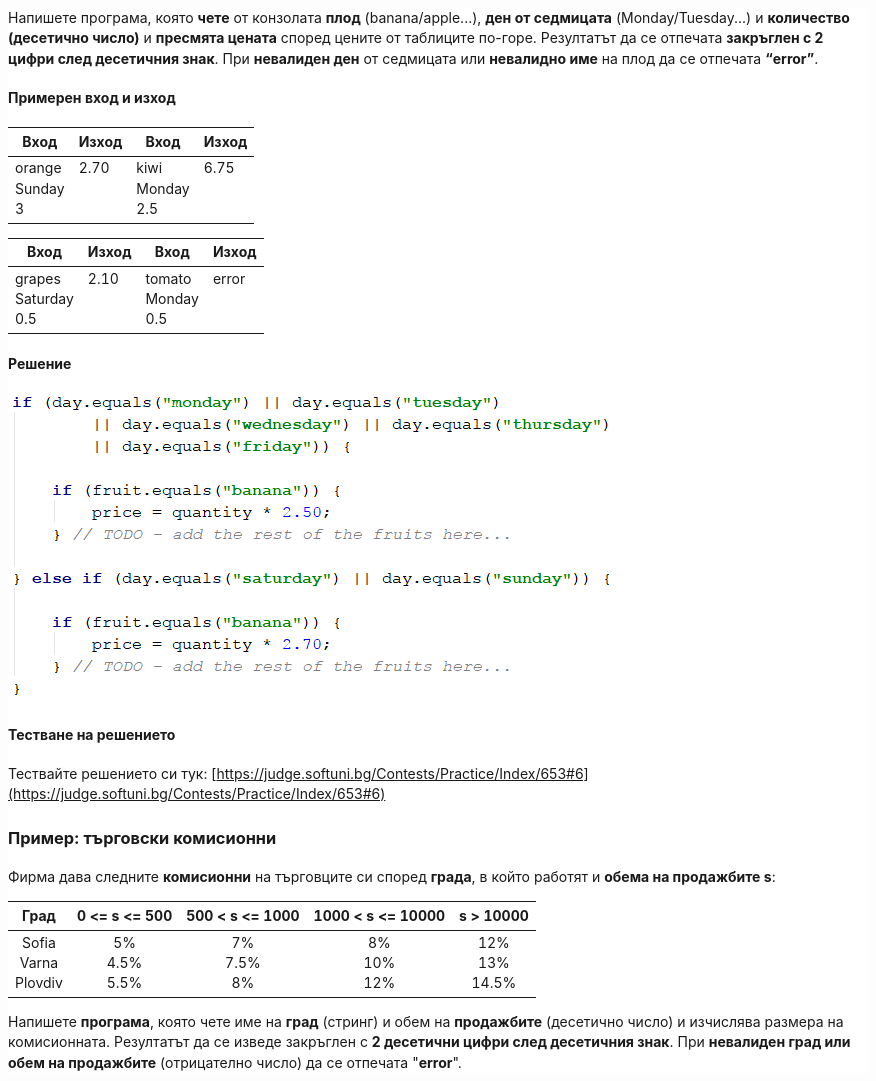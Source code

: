 Напишете програма, която **чете** от конзолата **плод** (banana/apple...), **ден от седмицата** (Monday/Tuesday...) и **количество (десетично число)** и **пресмята цената** според цените от таблиците по-горе. Резултатът да се отпечата **закръглен с 2 цифри след десетичния знак**. При **невалиден ден** от седмицата или **невалидно име** на плод да се отпечата **“error”**.

#### Примерен вход и изход

|Вход|Изход|Вход|Изход|
|----|----|----|----|
|orange<br>Sunday<br>3|2.70|kiwi<br>Monday<br>2.5|6.75|

|Вход|Изход|Вход|Изход|
|----|----|----|----|
|grapes<br>Saturday<br>0.5|2.10|tomato<br>Monday<br>0.5|error|

#### Решение

![](assets/chapter-4-images/07.Fruit-shop-Java-01.png)

#### Тестване на решението

Тествайте решението си тук: [https://judge.softuni.bg/Contests/Practice/Index/653#6](https://judge.softuni.bg/Contests/Practice/Index/653#6)

### Пример: търговски комисионни

Фирма дава следните **комисионни** на търговците си според **града**, в който работят и **обема на продажбите s**:

|Град|0 <= s <= 500|500 < s <= 1000|1000 < s <= 10000|s > 10000|
|:----:|:----:|:----:|:----:|:----:|
|Sofia<br>Varna<br>Plovdiv|5%<br>4.5%<br>5.5%|7%<br>7.5%<br>8%|8%<br>10%<br>12%|12%<br>13%<br>14.5%|

Напишете **програма**, която чете име на **град** (стринг) и обем на **продажбите** (десетично число) и изчислява размера на  комисионната. Резултатът да се изведе закръглен с **2 десетични цифри след десетичния знак**. При **невалиден град или обем на продажбите** (отрицателно число) да се отпечата "**error**".
